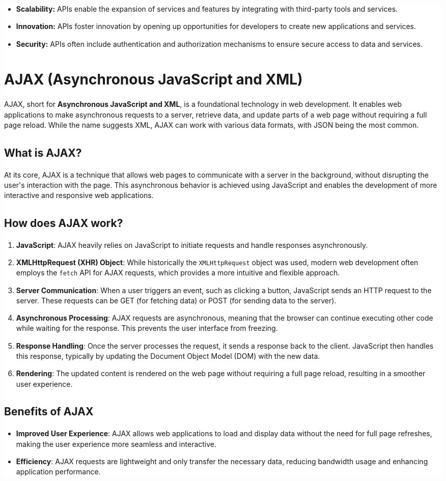 - **Scalability:** APIs enable the expansion of services and features by integrating with third-party tools and services.

- **Innovation:** APIs foster innovation by opening up opportunities for developers to create new applications and services.

- **Security:** APIs often include authentication and authorization mechanisms to ensure secure access to data and services.

# AJAX (Asynchronous JavaScript and XML)

AJAX, short for **Asynchronous JavaScript and XML**, is a foundational technology in web development. It enables web applications to make asynchronous requests to a server, retrieve data, and update parts of a web page without requiring a full page reload. While the name suggests XML, AJAX can work with various data formats, with JSON being the most common.

## What is AJAX?

At its core, AJAX is a technique that allows web pages to communicate with a server in the background, without disrupting the user's interaction with the page. This asynchronous behavior is achieved using JavaScript and enables the development of more interactive and responsive web applications.

## How does AJAX work?

1. **JavaScript**: AJAX heavily relies on JavaScript to initiate requests and handle responses asynchronously.

2. **XMLHttpRequest (XHR) Object**: While historically the `XMLHttpRequest` object was used, modern web development often employs the `fetch` API for AJAX requests, which provides a more intuitive and flexible approach.

3. **Server Communication**: When a user triggers an event, such as clicking a button, JavaScript sends an HTTP request to the server. These requests can be GET (for fetching data) or POST (for sending data to the server).

4. **Asynchronous Processing**: AJAX requests are asynchronous, meaning that the browser can continue executing other code while waiting for the response. This prevents the user interface from freezing.

5. **Response Handling**: Once the server processes the request, it sends a response back to the client. JavaScript then handles this response, typically by updating the Document Object Model (DOM) with the new data.

6. **Rendering**: The updated content is rendered on the web page without requiring a full page reload, resulting in a smoother user experience.

## Benefits of AJAX

- **Improved User Experience**: AJAX allows web applications to load and display data without the need for full page refreshes, making the user experience more seamless and interactive.

- **Efficiency**: AJAX requests are lightweight and only transfer the necessary data, reducing bandwidth usage and enhancing application performance.
